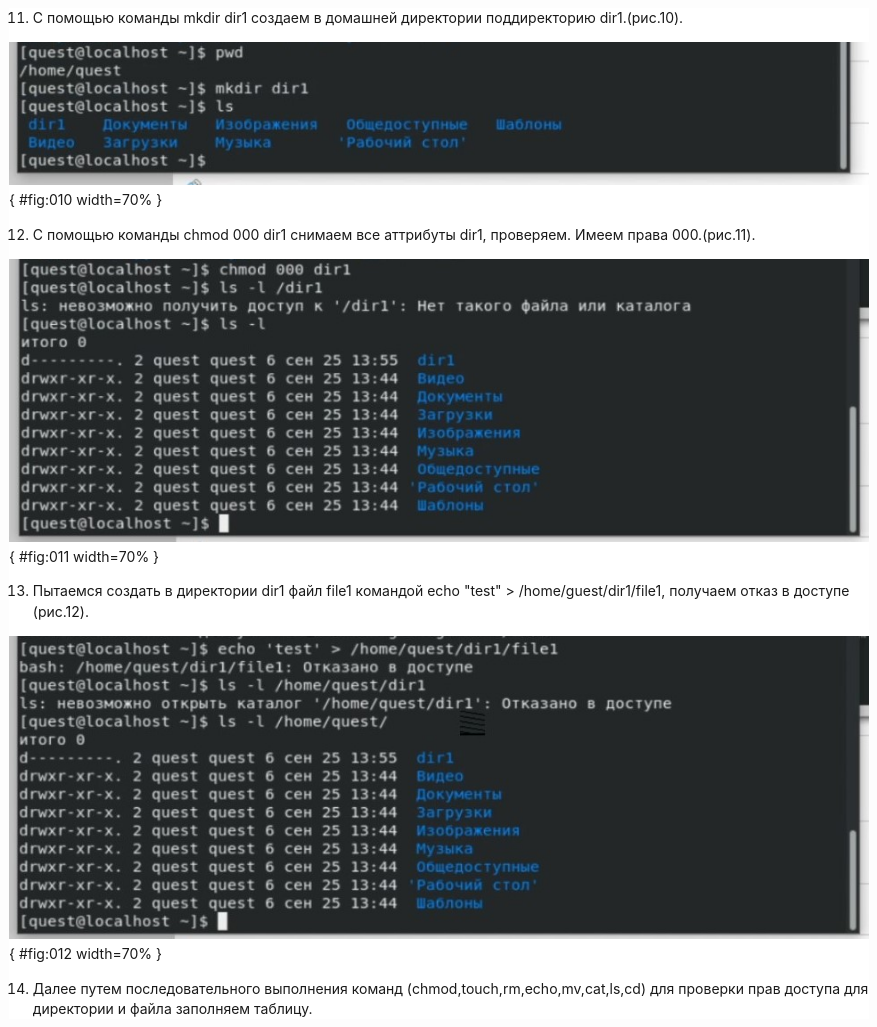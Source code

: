 11. С помощью команды mkdir dir1 создаем в домашней директории поддиректорию dir1.(рис.10).

![рис.10. Создаем в домашней директории поддиректорию.](images/11.jpg){ #fig:010 width=70% }

12. С помощью команды chmod 000 dir1 снимаем все аттрибуты dir1, проверяем. Имеем права 000.(рис.11).

![рис.11. Права 000 для dir1.](images/12.jpg){ #fig:011 width=70% }

13. Пытаемся создать в директории dir1 файл file1 командой echo "test" > /home/guest/dir1/file1, получаем отказ в доступе (рис.12).

![рис.12. Проверка действий для прав 000.](images/13.jpg){ #fig:012 width=70% }

14. Далее путем последовательного выполнения команд (chmod,touch,rm,echo,mv,cat,ls,cd) для проверки прав доступа для директории и файла заполняем таблицу.
